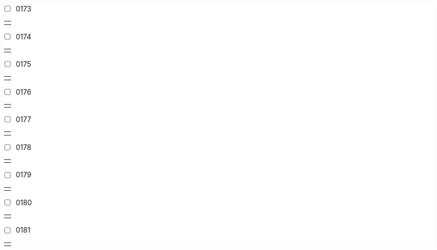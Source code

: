 - [ ] 0173

||
|:--|
||

- [ ] 0174

||
|:--|
||

- [ ] 0175

||
|:--|
||

- [ ] 0176

||
|:--|
||

- [ ] 0177

||
|:--|
||

- [ ] 0178

||
|:--|
||

- [ ] 0179

||
|:--|
||

- [ ] 0180

||
|:--|
||

- [ ] 0181

||
|:--|
||
